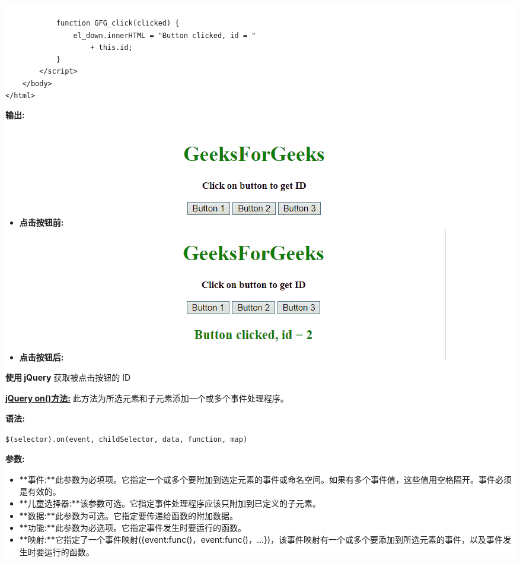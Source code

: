 ```

            function GFG_click(clicked) {
                el_down.innerHTML = "Button clicked, id = "
                    + this.id;
            }         
        </script> 
    </body> 
</html>                    
```

**输出:**

*   **点击按钮前:**
    ![](img/c4cbb5ff129baf8017b72434eff38646.png)
*   **点击按钮后:**
    ![](img/d51d17427064bd4aff8e93fde5a31907.png)

**使用 jQuery** 获取被点击按钮的 ID

[**jQuery on()方法:**](https://www.geeksforgeeks.org/jquery-on-with-examples/) 此方法为所选元素和子元素添加一个或多个事件处理程序。

**语法:**

```
$(selector).on(event, childSelector, data, function, map)
```

**参数:**

*   **事件:**此参数为必填项。它指定一个或多个要附加到选定元素的事件或命名空间。如果有多个事件值，这些值用空格隔开。事件必须是有效的。
*   **儿童选择器:**该参数可选。它指定事件处理程序应该只附加到已定义的子元素。
*   **数据:**此参数为可选。它指定要传递给函数的附加数据。
*   **功能:**此参数为必选项。它指定事件发生时要运行的函数。
*   **映射:**它指定了一个事件映射({event:func()，event:func()，…})，该事件映射有一个或多个要添加到所选元素的事件，以及事件发生时要运行的函数。
